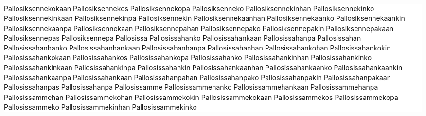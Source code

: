 Pallosiksennekokaan
Pallosiksennekos
Pallosiksennekopa
Pallosiksenneko
Pallosiksennekinhan
Pallosiksennekinko
Pallosiksennekinkaan
Pallosiksennekinpa
Pallosiksennekin
Pallosiksennekaanhan
Pallosiksennekaanko
Pallosiksennekaankin
Pallosiksennekaanpa
Pallosiksennekaan
Pallosiksennepahan
Pallosiksennepako
Pallosiksennepakin
Pallosiksennepakaan
Pallosiksennepas
Pallosiksennepa
Pallosissa
Pallosissahanko
Pallosissahankaan
Pallosissahanpa
Pallosissahan
Pallosissahanhanko
Pallosissahanhankaan
Pallosissahanhanpa
Pallosissahanhan
Pallosissahankohan
Pallosissahankokin
Pallosissahankokaan
Pallosissahankos
Pallosissahankopa
Pallosissahanko
Pallosissahankinhan
Pallosissahankinko
Pallosissahankinkaan
Pallosissahankinpa
Pallosissahankin
Pallosissahankaanhan
Pallosissahankaanko
Pallosissahankaankin
Pallosissahankaanpa
Pallosissahankaan
Pallosissahanpahan
Pallosissahanpako
Pallosissahanpakin
Pallosissahanpakaan
Pallosissahanpas
Pallosissahanpa
Pallosissamme
Pallosissammehanko
Pallosissammehankaan
Pallosissammehanpa
Pallosissammehan
Pallosissammekohan
Pallosissammekokin
Pallosissammekokaan
Pallosissammekos
Pallosissammekopa
Pallosissammeko
Pallosissammekinhan
Pallosissammekinko